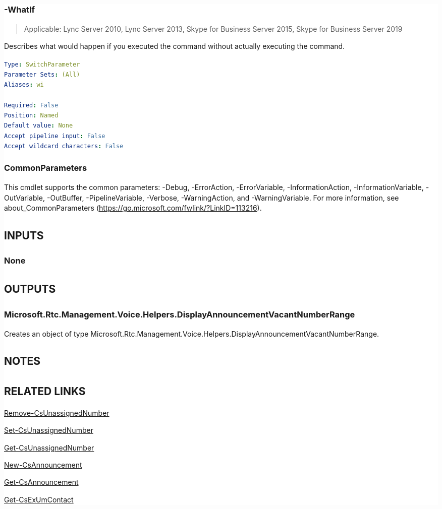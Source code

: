 ### -WhatIf

> Applicable: Lync Server 2010, Lync Server 2013, Skype for Business Server 2015, Skype for Business Server 2019

Describes what would happen if you executed the command without actually executing the command.

```yaml
Type: SwitchParameter
Parameter Sets: (All)
Aliases: wi

Required: False
Position: Named
Default value: None
Accept pipeline input: False
Accept wildcard characters: False
```

### CommonParameters
This cmdlet supports the common parameters: -Debug, -ErrorAction, -ErrorVariable, -InformationAction, -InformationVariable, -OutVariable, -OutBuffer, -PipelineVariable, -Verbose, -WarningAction, and -WarningVariable. For more information, see about_CommonParameters (https://go.microsoft.com/fwlink/?LinkID=113216).

## INPUTS

### None

## OUTPUTS

### Microsoft.Rtc.Management.Voice.Helpers.DisplayAnnouncementVacantNumberRange
Creates an object of type Microsoft.Rtc.Management.Voice.Helpers.DisplayAnnouncementVacantNumberRange.

## NOTES

## RELATED LINKS

[Remove-CsUnassignedNumber](Remove-CsUnassignedNumber.md)

[Set-CsUnassignedNumber](Set-CsUnassignedNumber.md)

[Get-CsUnassignedNumber](Get-CsUnassignedNumber.md)

[New-CsAnnouncement](New-CsAnnouncement.md)

[Get-CsAnnouncement](Get-CsAnnouncement.md)

[Get-CsExUmContact](Get-CsExUmContact.md)
